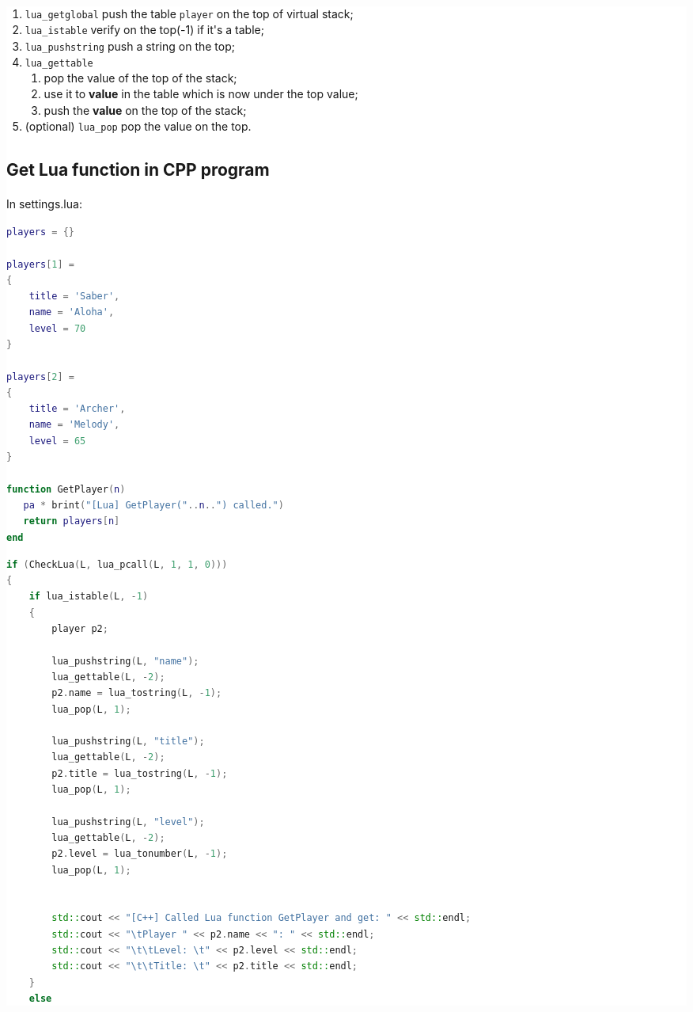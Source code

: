 1. `lua_getglobal` push the table `player` on the top of virtual stack;
2. `lua_istable` verify on the top(-1) if it's a table;
3. `lua_pushstring` push a string on the top;
4. `lua_gettable`
    1. pop the value of the top of the stack;
    2. use it to **value** in the table which is now under the top value;
    3. push the **value** on the top of the stack;
5. (optional) `lua_pop` pop the value on the top.

## Get Lua function in CPP program

In settings.lua:
```lua
players = {}

players[1] =
{
    title = 'Saber',
    name = 'Aloha',
    level = 70
}

players[2] =
{
    title = 'Archer',
    name = 'Melody',
    level = 65
}

function GetPlayer(n)
   pa * brint("[Lua] GetPlayer("..n..") called.")
   return players[n]
end
```

```cpp
if (CheckLua(L, lua_pcall(L, 1, 1, 0)))
{
    if lua_istable(L, -1)
    {
        player p2;

        lua_pushstring(L, "name");
        lua_gettable(L, -2);
        p2.name = lua_tostring(L, -1);
        lua_pop(L, 1);

        lua_pushstring(L, "title");
        lua_gettable(L, -2);
        p2.title = lua_tostring(L, -1);
        lua_pop(L, 1);

        lua_pushstring(L, "level");
        lua_gettable(L, -2);
        p2.level = lua_tonumber(L, -1);
        lua_pop(L, 1);


        std::cout << "[C++] Called Lua function GetPlayer and get: " << std::endl;
        std::cout << "\tPlayer " << p2.name << ": " << std::endl;
        std::cout << "\t\tLevel: \t" << p2.level << std::endl;
        std::cout << "\t\tTitle: \t" << p2.title << std::endl;
    }
    else
```